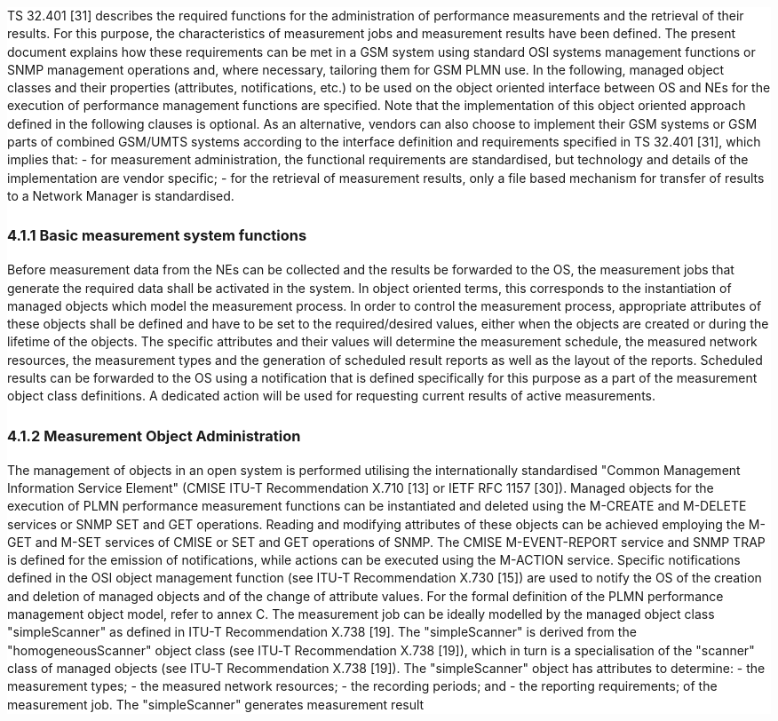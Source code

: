 TS 32.401 [31] describes the required functions for the administration of
performance measurements and the retrieval of their results. For this purpose,
the characteristics of measurement jobs and measurement results have been
defined.
The present document explains how these requirements can be met in a GSM
system using standard OSI systems management functions or SNMP management
operations and, where necessary, tailoring them for GSM PLMN use. In the
following, managed object classes and their properties (attributes,
notifications, etc.) to be used on the object oriented interface between OS
and NEs for the execution of performance management functions are specified.
Note that the implementation of this object oriented approach defined in the
following clauses is optional. As an alternative, vendors can also choose to
implement their GSM systems or GSM parts of combined GSM/UMTS systems
according to the interface definition and requirements specified in TS 32.401
[31], which implies that:
\- for measurement administration, the functional requirements are
standardised, but technology and details of the implementation are vendor
specific;
\- for the retrieval of measurement results, only a file based mechanism for
transfer of results to a Network Manager is standardised.
### 4.1.1 Basic measurement system functions
Before measurement data from the NEs can be collected and the results be
forwarded to the OS, the measurement jobs that generate the required data
shall be activated in the system. In object oriented terms, this corresponds
to the instantiation of managed objects which model the measurement process.
In order to control the measurement process, appropriate attributes of these
objects shall be defined and have to be set to the required/desired values,
either when the objects are created or during the lifetime of the objects. The
specific attributes and their values will determine the measurement schedule,
the measured network resources, the measurement types and the generation of
scheduled result reports as well as the layout of the reports. Scheduled
results can be forwarded to the OS using a notification that is defined
specifically for this purpose as a part of the measurement object class
definitions. A dedicated action will be used for requesting current results of
active measurements.
### 4.1.2 Measurement Object Administration
The management of objects in an open system is performed utilising the
internationally standardised \"Common Management Information Service Element\"
(CMISE ITU-T Recommendation X.710 [13] or IETF RFC 1157 [30]). Managed objects
for the execution of PLMN performance measurement functions can be
instantiated and deleted using the M-CREATE and M-DELETE services or SNMP SET
and GET operations. Reading and modifying attributes of these objects can be
achieved employing the M-GET and M-SET services of CMISE or SET and GET
operations of SNMP. The CMISE M-EVENT-REPORT service and SNMP TRAP is defined
for the emission of notifications, while actions can be executed using the
M-ACTION service.
Specific notifications defined in the OSI object management function (see
ITU-T Recommendation X.730 [15]) are used to notify the OS of the creation and
deletion of managed objects and of the change of attribute values. For the
formal definition of the PLMN performance management object model, refer to
annex C.
The measurement job can be ideally modelled by the managed object class
\"simpleScanner\" as defined in ITU-T Recommendation X.738 [19]. The
\"simpleScanner\" is derived from the \"homogeneousScanner\" object class (see
ITU‑T Recommendation X.738 [19]), which in turn is a specialisation of the
\"scanner\" class of managed objects (see ITU‑T Recommendation X.738 [19]).
The \"simpleScanner\" object has attributes to determine:
\- the measurement types;
\- the measured network resources;
\- the recording periods; and
\- the reporting requirements;
of the measurement job. The \"simpleScanner\" generates measurement result